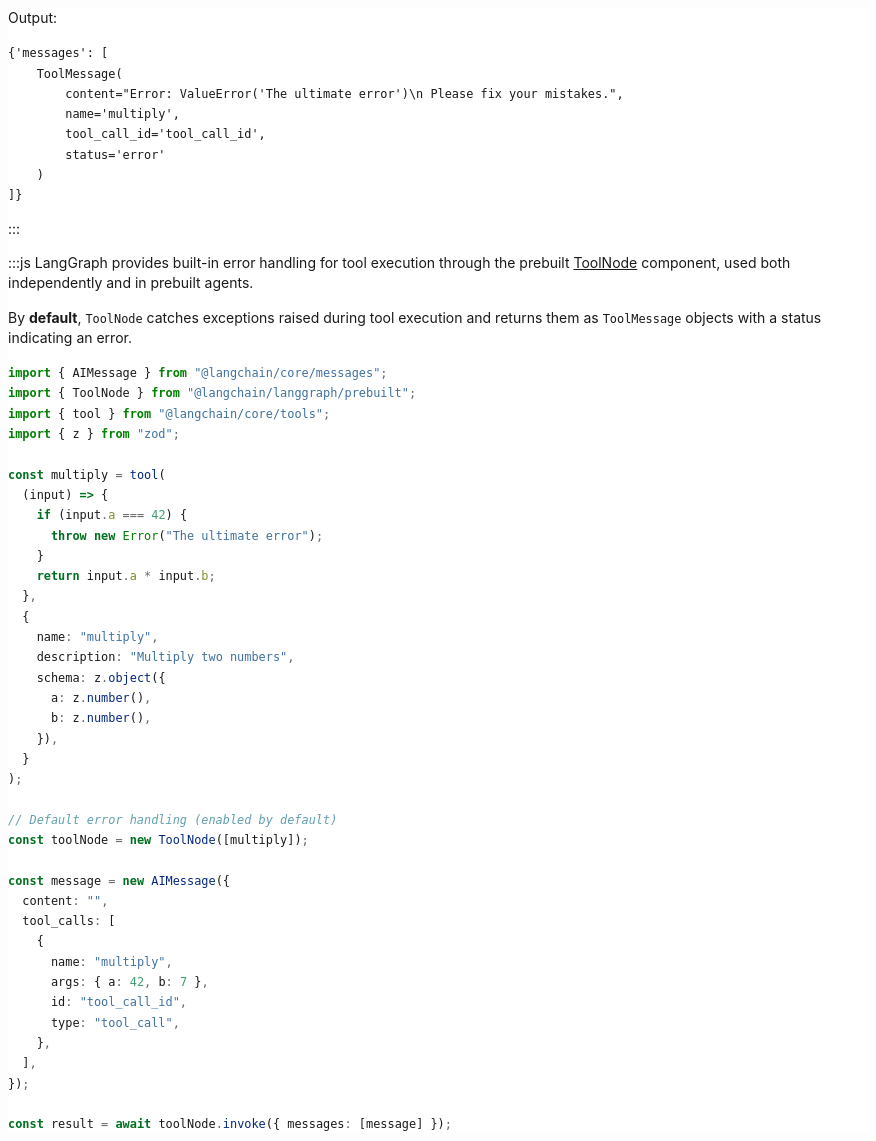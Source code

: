 Output:

```pycon
{'messages': [
    ToolMessage(
        content="Error: ValueError('The ultimate error')\n Please fix your mistakes.",
        name='multiply',
        tool_call_id='tool_call_id',
        status='error'
    )
]}
```

:::

:::js
LangGraph provides built-in error handling for tool execution through the prebuilt [ToolNode](https://js.langchain.com/docs/api/langgraph_prebuilt/classes/ToolNode.html) component, used both independently and in prebuilt agents.

By **default**, `ToolNode` catches exceptions raised during tool execution and returns them as `ToolMessage` objects with a status indicating an error.

```typescript
import { AIMessage } from "@langchain/core/messages";
import { ToolNode } from "@langchain/langgraph/prebuilt";
import { tool } from "@langchain/core/tools";
import { z } from "zod";

const multiply = tool(
  (input) => {
    if (input.a === 42) {
      throw new Error("The ultimate error");
    }
    return input.a * input.b;
  },
  {
    name: "multiply",
    description: "Multiply two numbers",
    schema: z.object({
      a: z.number(),
      b: z.number(),
    }),
  }
);

// Default error handling (enabled by default)
const toolNode = new ToolNode([multiply]);

const message = new AIMessage({
  content: "",
  tool_calls: [
    {
      name: "multiply",
      args: { a: 42, b: 7 },
      id: "tool_call_id",
      type: "tool_call",
    },
  ],
});

const result = await toolNode.invoke({ messages: [message] });
```
